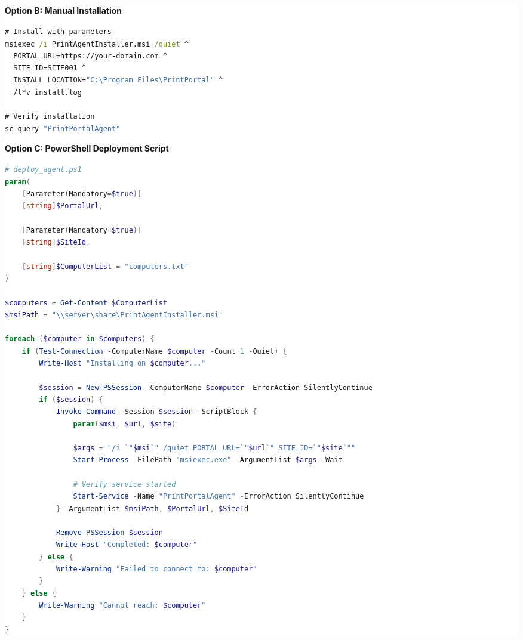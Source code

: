 **Option B: Manual Installation**
```cmd
# Install with parameters
msiexec /i PrintAgentInstaller.msi /quiet ^
  PORTAL_URL=https://your-domain.com ^
  SITE_ID=SITE001 ^
  INSTALL_LOCATION="C:\Program Files\PrintPortal" ^
  /l*v install.log

# Verify installation
sc query "PrintPortalAgent"
```

**Option C: PowerShell Deployment Script**
```powershell
# deploy_agent.ps1
param(
    [Parameter(Mandatory=$true)]
    [string]$PortalUrl,
    
    [Parameter(Mandatory=$true)]
    [string]$SiteId,
    
    [string]$ComputerList = "computers.txt"
)

$computers = Get-Content $ComputerList
$msiPath = "\\server\share\PrintAgentInstaller.msi"

foreach ($computer in $computers) {
    if (Test-Connection -ComputerName $computer -Count 1 -Quiet) {
        Write-Host "Installing on $computer..."
        
        $session = New-PSSession -ComputerName $computer -ErrorAction SilentlyContinue
        if ($session) {
            Invoke-Command -Session $session -ScriptBlock {
                param($msi, $url, $site)
                
                $args = "/i `"$msi`" /quiet PORTAL_URL=`"$url`" SITE_ID=`"$site`""
                Start-Process -FilePath "msiexec.exe" -ArgumentList $args -Wait
                
                # Verify service started
                Start-Service -Name "PrintPortalAgent" -ErrorAction SilentlyContinue
            } -ArgumentList $msiPath, $PortalUrl, $SiteId
            
            Remove-PSSession $session
            Write-Host "Completed: $computer"
        } else {
            Write-Warning "Failed to connect to: $computer"
        }
    } else {
        Write-Warning "Cannot reach: $computer"
    }
}
```
